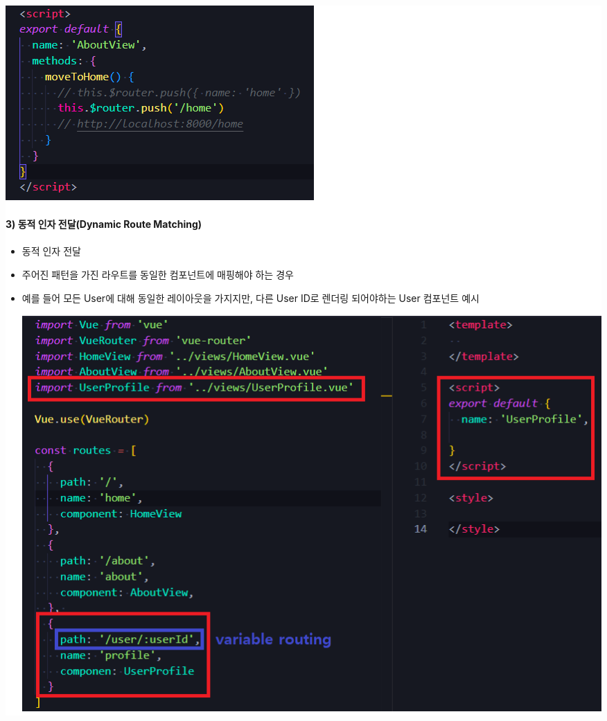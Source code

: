   ![image-20220509230525496](Vue_Basics2.assets/image-20220509230525496.png)

  

#### 3) 동적 인자 전달(Dynamic Route Matching)

* 동적 인자 전달

* 주어진 패턴을 가진 라우트를 동일한 컴포넌트에 매핑해야 하는 경우

* 예를 들어 모든 User에 대해 동일한 레이아웃을 가지지만, 다른 User ID로 렌더링 되어야하는 User 컴포넌트 예시

  ![image-20220509230855023](Vue_Basics2.assets/image-20220509230855023.png)

